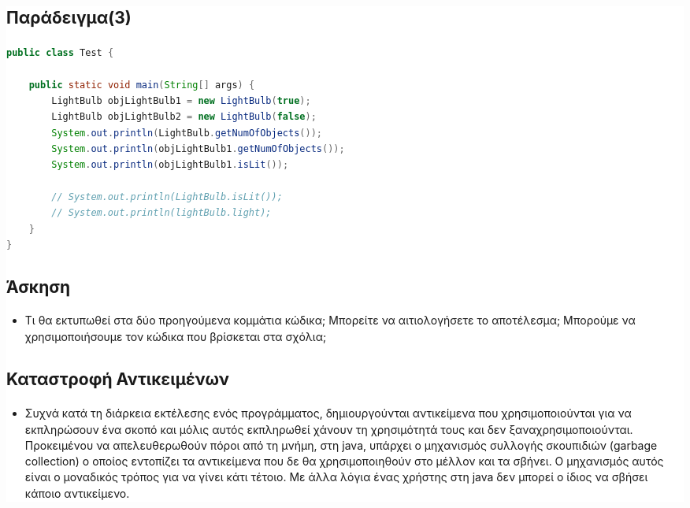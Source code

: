
## Παράδειγμα(3)

```java
public class Test {

    public static void main(String[] args) {
        LightBulb objLightBulb1 = new LightBulb(true);
        LightBulb objLightBulb2 = new LightBulb(false);
        System.out.println(LightBulb.getNumOfObjects());
        System.out.println(objLightBulb1.getNumOfObjects());
        System.out.println(objLightBulb1.isLit());

        // System.out.println(LightBulb.isLit());
        // System.out.println(lightBulb.light);
    }
}
```


## Άσκηση

* Τι θα εκτυπωθεί στα δύο προηγούμενα κομμάτια κώδικα; Μπορείτε να αιτιολογήσετε
το αποτέλεσμα; Μπορούμε να χρησιμοποιήσουμε τον κώδικα που βρίσκεται στα σχόλια;


## Καταστροφή Αντικειμένων

* Συχνά κατά τη διάρκεια εκτέλεσης ενός προγράμματος, δημιουργούνται αντικείμενα
που χρησιμοποιούνται για να εκπληρώσουν ένα σκοπό και μόλις αυτός εκπληρωθεί χάνουν
τη χρησιμότητά τους και δεν ξαναχρησιμοποιούνται. Προκειμένου να απελευθερωθούν
πόροι από τη μνήμη, στη java, υπάρχει ο μηχανισμός συλλογής σκουπιδιών (garbage
collection) ο οποίος εντοπίζει τα αντικείμενα που δε θα χρησιμοποιηθούν στο μέλλον
και τα σβήνει. Ο μηχανισμός αυτός είναι ο μοναδικός τρόπος για να γίνει κάτι
τέτοιο. Με άλλα λόγια ένας χρήστης στη java δεν μπορεί ο ίδιος να σβήσει
κάποιο αντικείμενο.
